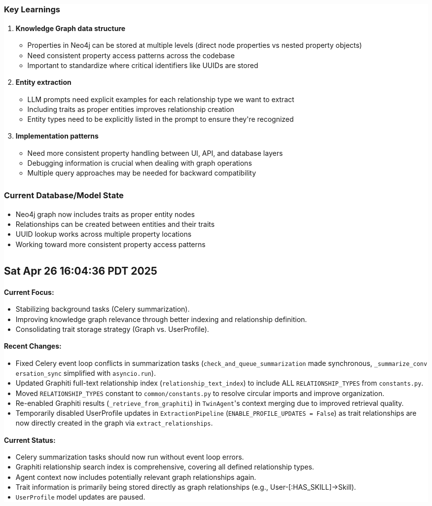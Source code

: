 ### Key Learnings

1. **Knowledge Graph data structure**
   - Properties in Neo4j can be stored at multiple levels (direct node properties vs nested property objects)
   - Need consistent property access patterns across the codebase
   - Important to standardize where critical identifiers like UUIDs are stored

2. **Entity extraction**
   - LLM prompts need explicit examples for each relationship type we want to extract
   - Including traits as proper entities improves relationship creation
   - Entity types need to be explicitly listed in the prompt to ensure they're recognized

3. **Implementation patterns**
   - Need more consistent property handling between UI, API, and database layers
   - Debugging information is crucial when dealing with graph operations
   - Multiple query approaches may be needed for backward compatibility

### Current Database/Model State

- Neo4j graph now includes traits as proper entity nodes
- Relationships can be created between entities and their traits
- UUID lookup works across multiple property locations
- Working toward more consistent property access patterns


## Sat Apr 26 16:04:36 PDT 2025

**Current Focus:**
- Stabilizing background tasks (Celery summarization).
- Improving knowledge graph relevance through better indexing and relationship definition.
- Consolidating trait storage strategy (Graph vs. UserProfile).

**Recent Changes:**
- Fixed Celery event loop conflicts in summarization tasks (`check_and_queue_summarization` made synchronous, `_summarize_conversation_sync` simplified with `asyncio.run`).
- Updated Graphiti full-text relationship index (`relationship_text_index`) to include ALL `RELATIONSHIP_TYPES` from `constants.py`.
- Moved `RELATIONSHIP_TYPES` constant to `common/constants.py` to resolve circular imports and improve organization.
- Re-enabled Graphiti results (`_retrieve_from_graphiti`) in `TwinAgent`'s context merging due to improved retrieval quality.
- Temporarily disabled UserProfile updates in `ExtractionPipeline` (`ENABLE_PROFILE_UPDATES = False`) as trait relationships are now directly created in the graph via `extract_relationships`.

**Current Status:**
- Celery summarization tasks should now run without event loop errors.
- Graphiti relationship search index is comprehensive, covering all defined relationship types.
- Agent context now includes potentially relevant graph relationships again.
- Trait information is primarily being stored directly as graph relationships (e.g., User-[:HAS_SKILL]->Skill).
- `UserProfile` model updates are paused.

